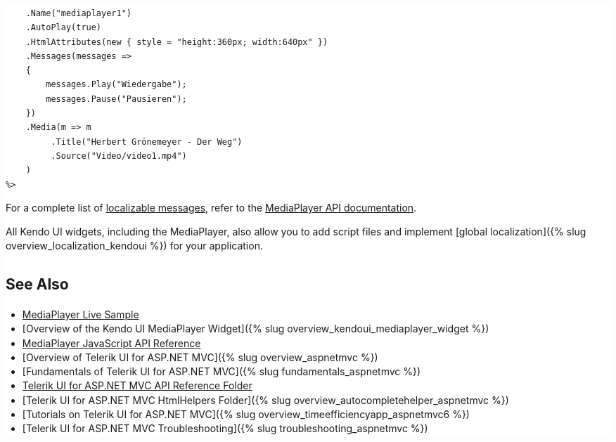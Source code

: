 ```tab-ASPX
    .Name("mediaplayer1")
    .AutoPlay(true)
    .HtmlAttributes(new { style = "height:360px; width:640px" })
    .Messages(messages =>
    {
        messages.Play("Wiedergabe");
        messages.Pause("Pausieren");
    })
    .Media(m => m
         .Title("Herbert Grönemeyer - Der Weg")
         .Source("Video/video1.mp4")
    )
%>
```

For a complete list of [localizable messages](/api/javascript/ui/mediaplayer#configuration-messages), refer to the [MediaPlayer API documentation](/api/javascript/ui/mediaplayer).

All Kendo UI widgets, including the MediaPlayer, also allow you to add script files and implement [global localization]({% slug overview_localization_kendoui %}) for your application.

## See Also

* [MediaPlayer Live Sample](http://demos.telerik.com/aspnet-mvc/mediaplayer/index)
* [Overview of the Kendo UI MediaPlayer Widget]({% slug overview_kendoui_mediaplayer_widget %})
* [MediaPlayer JavaScript API Reference](/api/javascript/ui/mediaplayer)
* [Overview of Telerik UI for ASP.NET MVC]({% slug overview_aspnetmvc %})
* [Fundamentals of Telerik UI for ASP.NET MVC]({% slug fundamentals_aspnetmvc %})
* [Telerik UI for ASP.NET MVC API Reference Folder](/api/aspnet-mvc/Kendo.Mvc/AggregateFunction)
* [Telerik UI for ASP.NET MVC HtmlHelpers Folder]({% slug overview_autocompletehelper_aspnetmvc %})
* [Tutorials on Telerik UI for ASP.NET MVC]({% slug overview_timeefficiencyapp_aspnetmvc6 %})
* [Telerik UI for ASP.NET MVC Troubleshooting]({% slug troubleshooting_aspnetmvc %})
